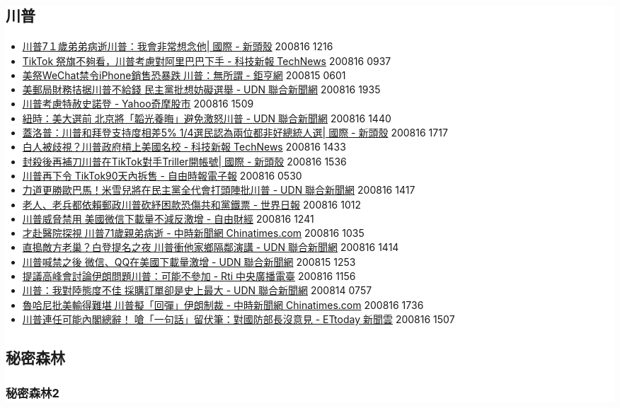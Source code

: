 ## 川普


- [川普7１歲弟弟病逝川普：我會非常想念他| 國際 - 新頭殼](https://newtalk.tw/news/view/2020-08-16/451573 "川普7１歲弟弟病逝川普：我會非常想念他| 國際 - 新頭殼") 200816 1216
- [TikTok 祭旗不夠看，川普考慮對阿里巴巴下手 - 科技新報 TechNews](https://technews.tw/2020/08/16/after-tiktok-is-alibaba/ "TikTok 祭旗不夠看，川普考慮對阿里巴巴下手 - 科技新報 TechNews") 200816 0937
- [美祭WeChat禁令iPhone銷售恐暴跌 川普：無所謂 - 鉅亨網](https://news.cnyes.com/news/id/4516265 "美祭WeChat禁令iPhone銷售恐暴跌 川普：無所謂 - 鉅亨網") 200815 0601
- [美郵局財務拮据川普不給錢 民主黨批想妨礙選舉 - UDN 聯合新聞網](https://udn.com/news/story/6813/4786397 "美郵局財務拮据川普不給錢 民主黨批想妨礙選舉 - UDN 聯合新聞網") 200816 1935
- [川普考慮特赦史諾登 - Yahoo奇摩股市](https://tw.stock.yahoo.com/news/%E5%B7%9D%E6%99%AE%E8%80%83%E6%85%AE%E7%89%B9%E8%B5%A6%E5%8F%B2%E8%AB%BE%E7%99%BB-070949544.html "川普考慮特赦史諾登 - Yahoo奇摩股市") 200816 1509
- [紐時：美大選前 北京將「韜光養晦」避免激怒川普 - UDN 聯合新聞網](https://udn.com/news/story/6813/4786004 "紐時：美大選前 北京將「韜光養晦」避免激怒川普 - UDN 聯合新聞網") 200816 1440
- [蓋洛普：川普和拜登支持度相差5% 1/4選民認為兩位都非好總統人選| 國際 - 新頭殼](https://newtalk.tw/news/view/2020-08-16/451695 "蓋洛普：川普和拜登支持度相差5% 1/4選民認為兩位都非好總統人選| 國際 - 新頭殼") 200816 1717
- [白人被歧視？川普政府槓上美國名校 - 科技新報 TechNews](http://technews.tw/2020/08/16/trump-fight-over-yale-for-race-issue/ "白人被歧視？川普政府槓上美國名校 - 科技新報 TechNews") 200816 1433
- [封殺後再補刀川普在TikTok對手Triller開帳號| 國際 - 新頭殼](https://newtalk.tw/news/view/2020-08-16/451664 "封殺後再補刀川普在TikTok對手Triller開帳號| 國際 - 新頭殼") 200816 1536
- [川普再下令 TikTok90天內拆售 - 自由時報電子報](https://news.ltn.com.tw/news/world/paper/1393280 "川普再下令 TikTok90天內拆售 - 自由時報電子報") 200816 0530
- [力道更勝歐巴馬！米雪兒將在民主黨全代會打頭陣批川普 - UDN 聯合新聞網](https://udn.com/news/story/6813/4785934?from=udn-catelistnews_ch2 "力道更勝歐巴馬！米雪兒將在民主黨全代會打頭陣批川普 - UDN 聯合新聞網") 200816 1417
- [老人、老兵都依賴郵政川普砍紓困款恐傷共和黨鐵票 - 世界日報](https://www.worldjournal.com/7099297/article-%E8%80%81%E4%BA%BA%E3%80%81%E8%80%81%E5%85%B5%E9%83%BD%E4%BE%9D%E8%B3%B4%E9%83%B5%E6%94%BF-%E5%B7%9D%E6%99%AE%E7%A0%8D%E7%B4%93%E5%9B%B0%E6%AC%BE%E6%81%90%E5%82%B7%E5%85%B1%E5%92%8C%E9%BB%A8%E9%90%B5/?ref=%E7%BE%8E%E5%9C%8B "老人、老兵都依賴郵政川普砍紓困款恐傷共和黨鐵票 - 世界日報") 200816 1012
- [川普威脅禁用 美國微信下載量不減反激增 - 自由財經](https://ec.ltn.com.tw/article/breakingnews/3261849 "川普威脅禁用 美國微信下載量不減反激增 - 自由財經") 200816 1241
- [才赴醫院探視 川普71歲親弟病逝 - 中時新聞網 Chinatimes.com](https://www.chinatimes.com/realtimenews/20200816001348-260408 "才赴醫院探視 川普71歲親弟病逝 - 中時新聞網 Chinatimes.com") 200816 1035
- [直搗敵方老巢？白登提名之夜 川普衝他家鄉隔鄰演講 - UDN 聯合新聞網](https://udn.com/news/story/6813/4785933 "直搗敵方老巢？白登提名之夜 川普衝他家鄉隔鄰演講 - UDN 聯合新聞網") 200816 1414
- [川普喊禁之後 微信、QQ在美國下載量激增 - UDN 聯合新聞網](https://udn.com/news/story/6811/4783936 "川普喊禁之後 微信、QQ在美國下載量激增 - UDN 聯合新聞網") 200815 1253
- [提議高峰會討論伊朗問題川普：可能不參加 - Rti 中央廣播電臺](https://www.rti.org.tw/news/view/id/2076225 "提議高峰會討論伊朗問題川普：可能不參加 - Rti 中央廣播電臺") 200816 1156
- [川普：我對陸態度不佳 採購訂單卻是史上最大 - UDN 聯合新聞網](https://udn.com/news/story/6813/4780820 "川普：我對陸態度不佳 採購訂單卻是史上最大 - UDN 聯合新聞網") 200814 0757
- [魯哈尼批美輸得難堪 川普擬「回彈」伊朗制裁 - 中時新聞網 Chinatimes.com](https://www.chinatimes.com/realtimenews/20200816002809-260408 "魯哈尼批美輸得難堪 川普擬「回彈」伊朗制裁 - 中時新聞網 Chinatimes.com") 200816 1736
- [川普連任可能內閣總辭！ 嗆「一句話」留伏筆：對國防部長沒意見 - ETtoday 新聞雲](https://www.ettoday.net/news/20200816/1785890.htm "川普連任可能內閣總辭！ 嗆「一句話」留伏筆：對國防部長沒意見 - ETtoday 新聞雲") 200816 1507

## 秘密森林

### 秘密森林2

